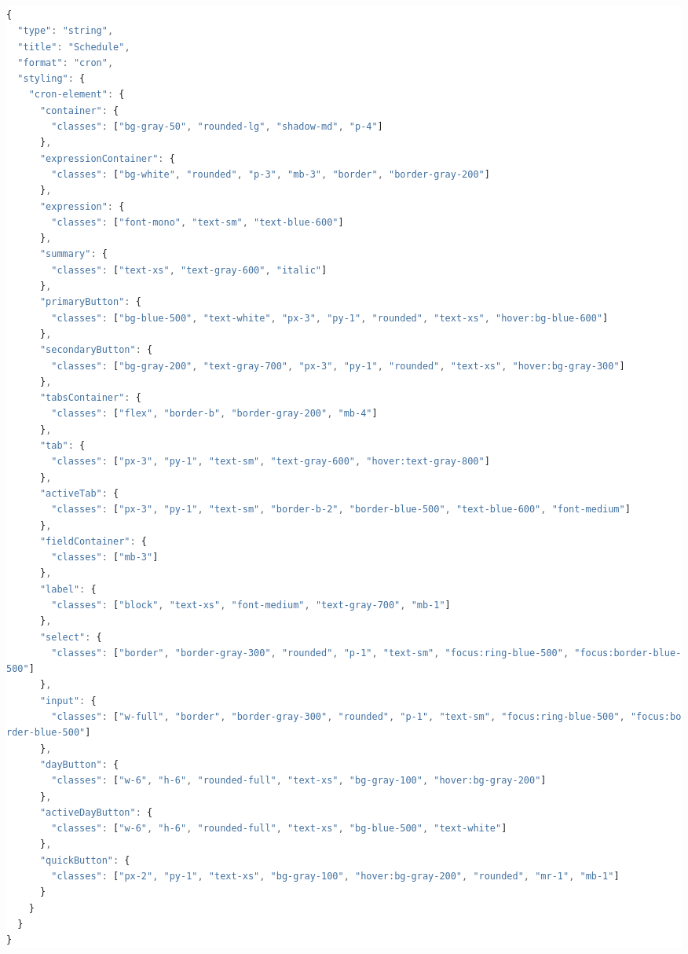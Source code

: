 ```javascript
{
  "type": "string",
  "title": "Schedule",
  "format": "cron",
  "styling": {
    "cron-element": {
      "container": {
        "classes": ["bg-gray-50", "rounded-lg", "shadow-md", "p-4"]
      },
      "expressionContainer": {
        "classes": ["bg-white", "rounded", "p-3", "mb-3", "border", "border-gray-200"]
      },
      "expression": {
        "classes": ["font-mono", "text-sm", "text-blue-600"]
      },
      "summary": {
        "classes": ["text-xs", "text-gray-600", "italic"]
      },
      "primaryButton": {
        "classes": ["bg-blue-500", "text-white", "px-3", "py-1", "rounded", "text-xs", "hover:bg-blue-600"]
      },
      "secondaryButton": {
        "classes": ["bg-gray-200", "text-gray-700", "px-3", "py-1", "rounded", "text-xs", "hover:bg-gray-300"]
      },
      "tabsContainer": {
        "classes": ["flex", "border-b", "border-gray-200", "mb-4"]
      },
      "tab": {
        "classes": ["px-3", "py-1", "text-sm", "text-gray-600", "hover:text-gray-800"]
      },
      "activeTab": {
        "classes": ["px-3", "py-1", "text-sm", "border-b-2", "border-blue-500", "text-blue-600", "font-medium"]
      },
      "fieldContainer": {
        "classes": ["mb-3"]
      },
      "label": {
        "classes": ["block", "text-xs", "font-medium", "text-gray-700", "mb-1"]
      },
      "select": {
        "classes": ["border", "border-gray-300", "rounded", "p-1", "text-sm", "focus:ring-blue-500", "focus:border-blue-500"]
      },
      "input": {
        "classes": ["w-full", "border", "border-gray-300", "rounded", "p-1", "text-sm", "focus:ring-blue-500", "focus:border-blue-500"]
      },
      "dayButton": {
        "classes": ["w-6", "h-6", "rounded-full", "text-xs", "bg-gray-100", "hover:bg-gray-200"]
      },
      "activeDayButton": {
        "classes": ["w-6", "h-6", "rounded-full", "text-xs", "bg-blue-500", "text-white"]
      },
      "quickButton": {
        "classes": ["px-2", "py-1", "text-xs", "bg-gray-100", "hover:bg-gray-200", "rounded", "mr-1", "mb-1"]
      }
    }
  }
}
```